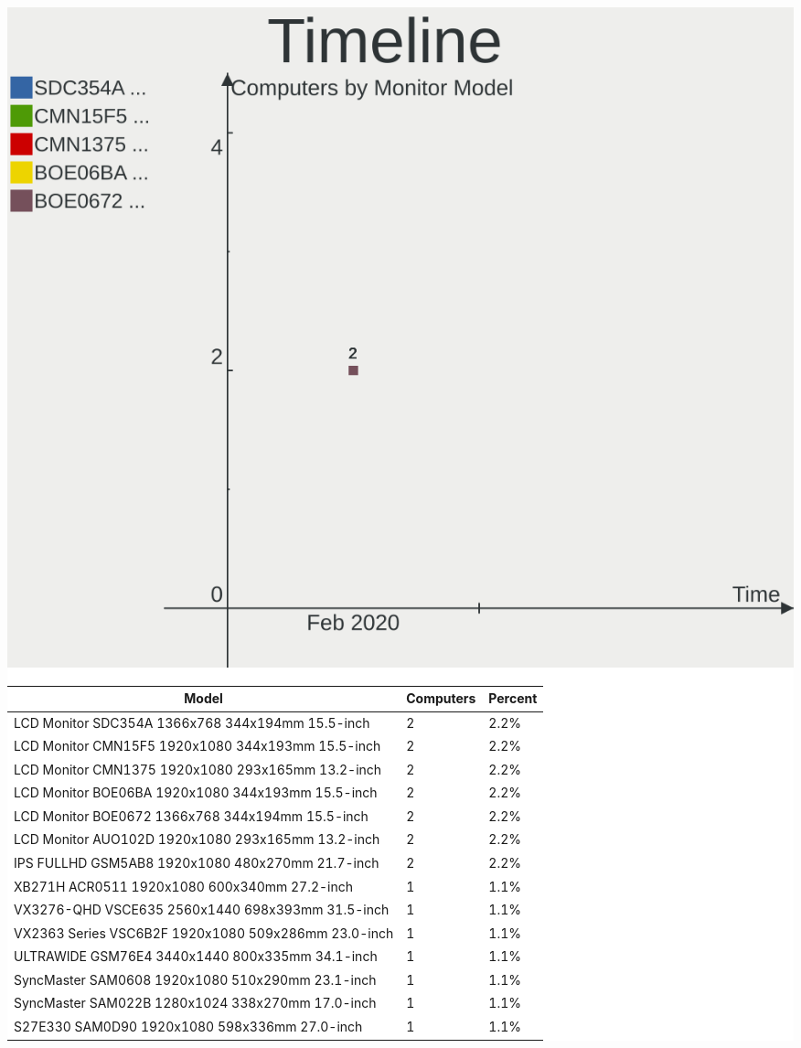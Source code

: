 ![Monitor Model](./images/line_chart/mon_model.svg)

| Model                                               | Computers | Percent |
|-----------------------------------------------------|-----------|---------|
| LCD Monitor SDC354A 1366x768 344x194mm 15.5-inch    | 2         | 2.2%    |
| LCD Monitor CMN15F5 1920x1080 344x193mm 15.5-inch   | 2         | 2.2%    |
| LCD Monitor CMN1375 1920x1080 293x165mm 13.2-inch   | 2         | 2.2%    |
| LCD Monitor BOE06BA 1920x1080 344x193mm 15.5-inch   | 2         | 2.2%    |
| LCD Monitor BOE0672 1366x768 344x194mm 15.5-inch    | 2         | 2.2%    |
| LCD Monitor AUO102D 1920x1080 293x165mm 13.2-inch   | 2         | 2.2%    |
| IPS FULLHD GSM5AB8 1920x1080 480x270mm 21.7-inch    | 2         | 2.2%    |
| XB271H ACR0511 1920x1080 600x340mm 27.2-inch        | 1         | 1.1%    |
| VX3276-QHD VSCE635 2560x1440 698x393mm 31.5-inch    | 1         | 1.1%    |
| VX2363 Series VSC6B2F 1920x1080 509x286mm 23.0-inch | 1         | 1.1%    |
| ULTRAWIDE GSM76E4 3440x1440 800x335mm 34.1-inch     | 1         | 1.1%    |
| SyncMaster SAM0608 1920x1080 510x290mm 23.1-inch    | 1         | 1.1%    |
| SyncMaster SAM022B 1280x1024 338x270mm 17.0-inch    | 1         | 1.1%    |
| S27E330 SAM0D90 1920x1080 598x336mm 27.0-inch       | 1         | 1.1%    |